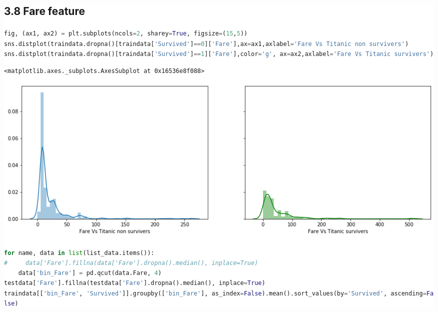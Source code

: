   </tbody>
</table>
</div>



## 3.8 Fare feature


```python
fig, (ax1, ax2) = plt.subplots(ncols=2, sharey=True, figsize=(15,5))
sns.distplot(traindata.dropna()[traindata['Survived']==0]['Fare'],ax=ax1,axlabel='Fare Vs Titanic non survivers')
sns.distplot(traindata.dropna()[traindata['Survived']==1]['Fare'],color='g', ax=ax2,axlabel='Fare Vs Titanic survivers')
```




    <matplotlib.axes._subplots.AxesSubplot at 0x16536e8f088>




![png](output_45_1.png)



```python
for name, data in list(list_data.items()):
#     data['Fare'].fillna(data['Fare'].dropna().median(), inplace=True)
    data['bin_Fare'] = pd.qcut(data.Fare, 4)
testdata['Fare'].fillna(testdata['Fare'].dropna().median(), inplace=True)
traindata[['bin_Fare', 'Survived']].groupby(['bin_Fare'], as_index=False).mean().sort_values(by='Survived', ascending=False)
```




<div>
<style scoped>
    .dataframe tbody tr th:only-of-type {
        vertical-align: middle;
    }
